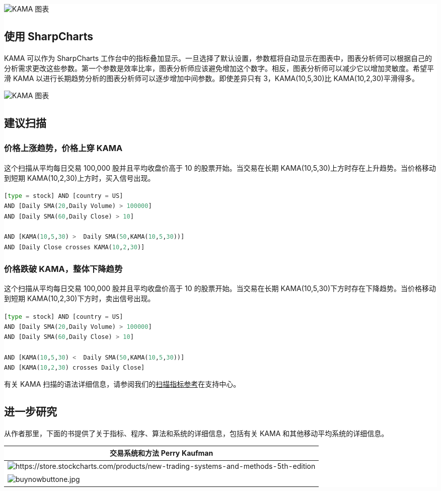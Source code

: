 ![KAMA 图表](https://gitcode.net/OpenDocCN/geekdoc-quant-zh/-/raw/master/docs/tech-ind-ovly/img/96012cd0fb5c720af03617b85b9dd1a5.jpg "KAMA Chart")

## 使用 SharpCharts

KAMA 可以作为 SharpCharts 工作台中的指标叠加显示。一旦选择了默认设置，参数框将自动显示在图表中，图表分析师可以根据自己的分析需求更改这些参数。第一个参数是效率比率，图表分析师应该避免增加这个数字。相反，图表分析师可以减少它以增加灵敏度。希望平滑 KAMA 以进行长期趋势分析的图表分析师可以逐步增加中间参数。即使差异只有 3，KAMA(10,5,30)比 KAMA(10,2,30)平滑得多。

![KAMA 图表](http://stockcharts.com/h-sc/ui?s=SPY&p=D&yr=0&mn=6&dy=0&id=p71426978293 "http://stockcharts.com/h-sc/ui?s=SPY&p=D&yr=0&mn=6&dy=0&id=p71426978293")

## 建议扫描

### 价格上涨趋势，价格上穿 KAMA

这个扫描从平均每日交易 100,000 股并且平均收盘价高于 10 的股票开始。当交易在长期 KAMA(10,5,30)上方时存在上升趋势。当价格移动到短期 KAMA(10,2,30)上方时，买入信号出现。

```py
[type = stock] AND [country = US] 
AND [Daily SMA(20,Daily Volume) > 100000] 
AND [Daily SMA(60,Daily Close) > 10] 

AND [KAMA(10,5,30) >  Daily SMA(50,KAMA(10,5,30))]
AND [Daily Close crosses KAMA(10,2,30)] 
```

### 价格跌破 KAMA，整体下降趋势

这个扫描从平均每日交易 100,000 股并且平均收盘价高于 10 的股票开始。当交易在长期 KAMA(10,5,30)下方时存在下降趋势。当价格移动到短期 KAMA(10,2,30)下方时，卖出信号出现。

```py
[type = stock] AND [country = US] 
AND [Daily SMA(20,Daily Volume) > 100000] 
AND [Daily SMA(60,Daily Close) > 10] 

AND [KAMA(10,5,30) <  Daily SMA(50,KAMA(10,5,30))]
AND [KAMA(10,2,30) crosses Daily Close] 
```

有关 KAMA 扫描的语法详细信息，请参阅我们的[扫描指标参考](http://stockcharts.com/docs/doku.php?id=scans:indicators#kaufman_s_adaptive_moving_average_kama "http://stockcharts.com/docs/doku.php?id=scans:indicators#kaufman_s_adaptive_moving_average_kama")在支持中心。

## 进一步研究

从作者那里，下面的书提供了关于指标、程序、算法和系统的详细信息，包括有关 KAMA 和其他移动平均系统的详细信息。

| **交易系统和方法** Perry Kaufman |
| --- |
| ![](https://store.stockcharts.com/products/new-trading-systems-and-methods-5th-edition "https://store.stockcharts.com/products/new-trading-systems-and-methods-5th-edition") |
| ![buynowbuttone.jpg](https://store.stockcharts.com/products/new-trading-systems-and-methods-5th-edition "https://store.stockcharts.com/products/new-trading-systems-and-methods-5th-edition") |
